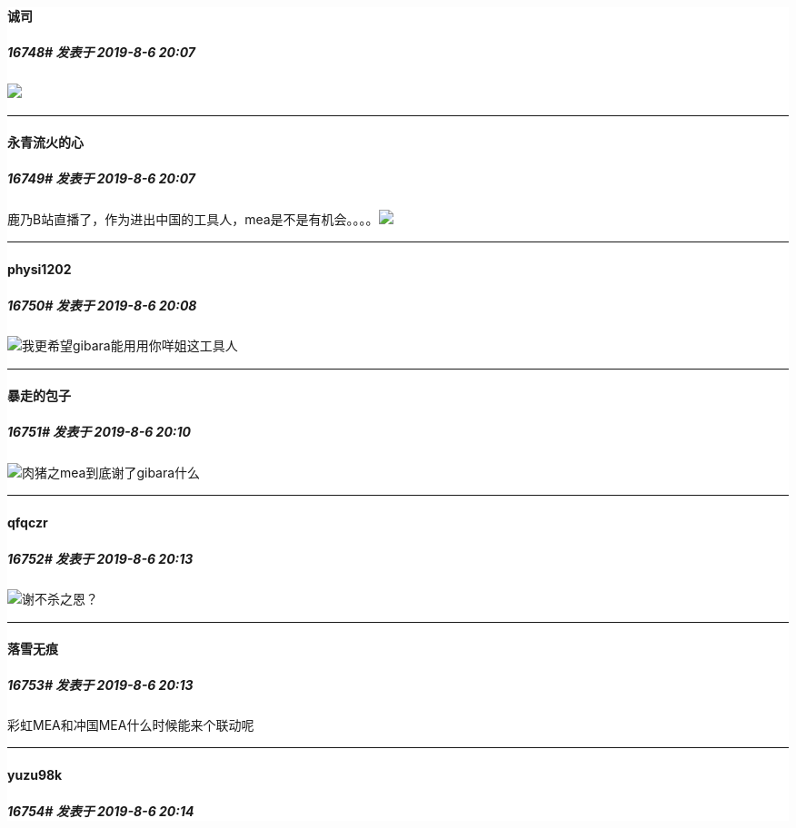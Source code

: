 ####  诚司  
##### 16748#       发表于 2019-8-6 20:07


<img src="https://static.saraba1st.com/image/smiley/face2017/068.png" referrerpolicy="no-referrer">


-----

####  永青流火的心  
##### 16749#       发表于 2019-8-6 20:07


鹿乃B站直播了，作为进出中国的工具人，mea是不是有机会。。。。<img src="https://static.saraba1st.com/image/smiley/face2017/072.png" referrerpolicy="no-referrer">


-----

####  physi1202  
##### 16750#       发表于 2019-8-6 20:08


<img src="https://static.saraba1st.com/image/smiley/face2017/067.png" referrerpolicy="no-referrer">我更希望gibara能用用你咩姐这工具人


-----

####  暴走的包子  
##### 16751#       发表于 2019-8-6 20:10


<img src="https://static.saraba1st.com/image/smiley/face2017/065.png" referrerpolicy="no-referrer">肉猪之mea到底谢了gibara什么


-----

####  qfqczr  
##### 16752#       发表于 2019-8-6 20:13


<img src="https://static.saraba1st.com/image/smiley/face2017/067.png" referrerpolicy="no-referrer">谢不杀之恩？


-----

####  落雪无痕  
##### 16753#       发表于 2019-8-6 20:13


彩虹MEA和冲国MEA什么时候能来个联动呢


-----

####  yuzu98k  
##### 16754#       发表于 2019-8-6 20:14
